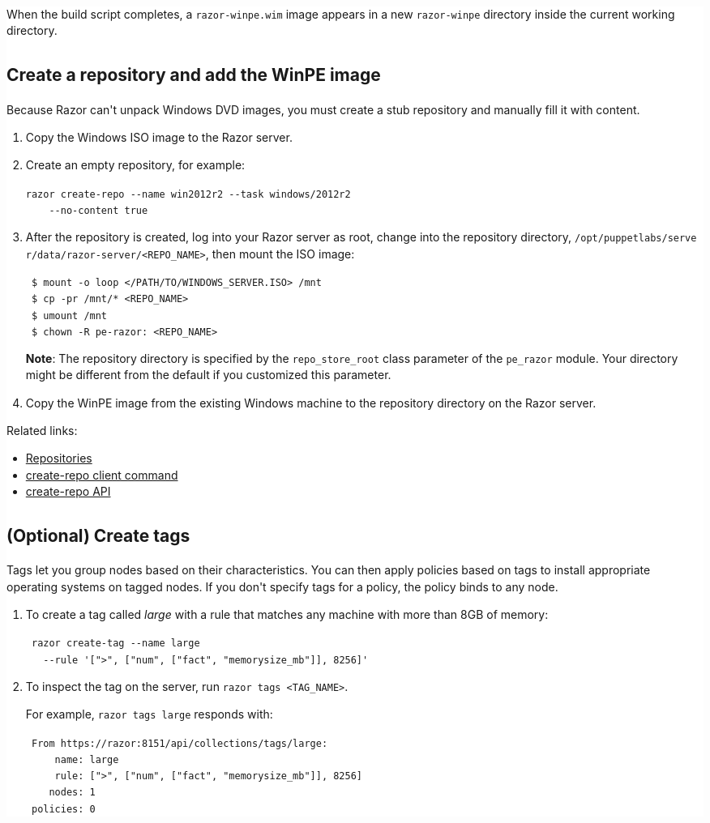    When the build script completes, a `razor-winpe.wim` image appears in a new `razor-winpe` directory inside the current working directory. 


## Create a repository and add the WinPE image

Because Razor can't unpack Windows DVD images, you must create a stub repository and manually fill it with content.

1. Copy the Windows ISO image to the Razor server.
2. Create an empty repository, for example:

       razor create-repo --name win2012r2 --task windows/2012r2
           --no-content true

3. After the repository is created, log into your Razor server as
root, change into the repository directory, `/opt/puppetlabs/server/data/razor-server/<REPO_NAME>`, then mount the ISO image: 

        $ mount -o loop </PATH/TO/WINDOWS_SERVER.ISO> /mnt
        $ cp -pr /mnt/* <REPO_NAME>
        $ umount /mnt
        $ chown -R pe-razor: <REPO_NAME>

   **Note**: The repository directory is specified by the `repo_store_root` class parameter of the `pe_razor` module. Your directory might be different from the default if you customized this parameter.

4. Copy the WinPE image from the existing Windows machine to the repository directory on the Razor server.


Related links:

* [Repositories](./razor_repos.html)
* [create-repo client command](./razor_client_commands.html#create-repo)
* [create-repo API](./razor_reference.html#create-new-repository-create-repo)


## (Optional) Create tags

Tags let you group nodes based on their characteristics. You can then apply policies based on tags to install appropriate operating systems on tagged nodes. If you don't specify tags for a policy, the policy binds to any node.

1. To create a tag called *large* with a rule that matches any machine with more than 8GB of memory:

        razor create-tag --name large
          --rule '[">", ["num", ["fact", "memorysize_mb"]], 8256]'

2. To inspect the tag on the server, run `razor tags <TAG_NAME>`.

   For example, `razor tags large` responds with:

        From https://razor:8151/api/collections/tags/large:
            name: large
            rule: [">", ["num", ["fact", "memorysize_mb"]], 8256]
           nodes: 1
        policies: 0

